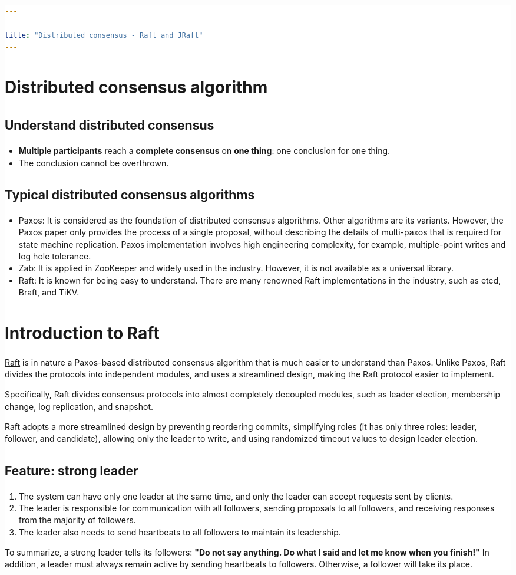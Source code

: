 ```yaml
---

title: "Distributed consensus - Raft and JRaft"
---
```


# Distributed consensus algorithm

## Understand distributed consensus

* **Multiple participants** reach a **complete consensus** on **one thing**: one conclusion for one thing.
* The conclusion cannot be overthrown.

## Typical distributed consensus algorithms

* Paxos: It is considered as the foundation of distributed consensus algorithms. Other algorithms are its variants. However, the Paxos paper only provides the process of a single proposal, without describing the details of multi-paxos that is required for state machine replication. Paxos implementation involves high engineering complexity, for example, multiple-point writes and log hole tolerance.
* Zab: It is applied in ZooKeeper and widely used in the industry. However, it is not available as a universal library.
* Raft: It is known for being easy to understand. There are many renowned Raft implementations in the industry, such as etcd, Braft, and TiKV.

# Introduction to Raft

[Raft](https://raft.github.io/) is in nature a Paxos-based distributed consensus algorithm that is much easier to understand than Paxos. Unlike Paxos, Raft divides the protocols into independent modules, and uses a streamlined design, making the Raft protocol easier to implement.

Specifically, Raft divides consensus protocols into almost completely decoupled modules, such as leader election, membership change, log replication, and snapshot.

Raft adopts a more streamlined design by preventing reordering commits, simplifying roles (it has only three roles: leader, follower, and candidate), allowing only the leader to write, and using randomized timeout values to design leader election.

## Feature: strong leader

1. The system can have only one leader at the same time, and only the leader can accept requests sent by clients.
2. The leader is responsible for communication with all followers, sending proposals to all followers, and receiving responses from the majority of followers.
3. The leader also needs to send heartbeats to all followers to maintain its leadership.

To summarize, a strong leader tells its followers: **"Do not say anything. Do what I said and let me know when you finish!"**
In addition, a leader must always remain active by sending heartbeats to followers. Otherwise, a follower will take its place.
